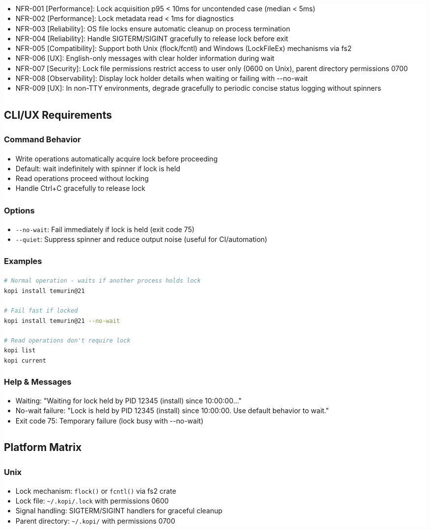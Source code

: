 - NFR-001 [Performance]: Lock acquisition p95 < 10ms for uncontended case (median < 5ms)
- NFR-002 [Performance]: Lock metadata read < 1ms for diagnostics
- NFR-003 [Reliability]: OS file locks ensure automatic cleanup on process termination
- NFR-004 [Reliability]: Handle SIGTERM/SIGINT gracefully to release lock before exit
- NFR-005 [Compatibility]: Support both Unix (flock/fcntl) and Windows (LockFileEx) mechanisms via fs2
- NFR-006 [UX]: English-only messages with clear holder information during wait
- NFR-007 [Security]: Lock file permissions restrict access to user only (0600 on Unix), parent directory permissions 0700
- NFR-008 [Observability]: Display lock holder details when waiting or failing with --no-wait
- NFR-009 [UX]: In non-TTY environments, degrade gracefully to periodic concise status logging without spinners

## CLI/UX Requirements

### Command Behavior
- Write operations automatically acquire lock before proceeding
- Default: wait indefinitely with spinner if lock is held
- Read operations proceed without locking
- Handle Ctrl+C gracefully to release lock

### Options
- `--no-wait`: Fail immediately if lock is held (exit code 75)
- `--quiet`: Suppress spinner and reduce output noise (useful for CI/automation)

### Examples
```bash
# Normal operation - waits if another process holds lock
kopi install temurin@21

# Fail fast if locked
kopi install temurin@21 --no-wait

# Read operations don't require lock
kopi list
kopi current
```

### Help & Messages
- Waiting: "Waiting for lock held by PID 12345 (install) since 10:00:00..."
- No-wait failure: "Lock is held by PID 12345 (install) since 10:00:00. Use default behavior to wait."
- Exit code 75: Temporary failure (lock busy with --no-wait)

## Platform Matrix

### Unix
- Lock mechanism: `flock()` or `fcntl()` via fs2 crate
- Lock file: `~/.kopi/.lock` with permissions 0600
- Signal handling: SIGTERM/SIGINT handlers for graceful cleanup
- Parent directory: `~/.kopi/` with permissions 0700
